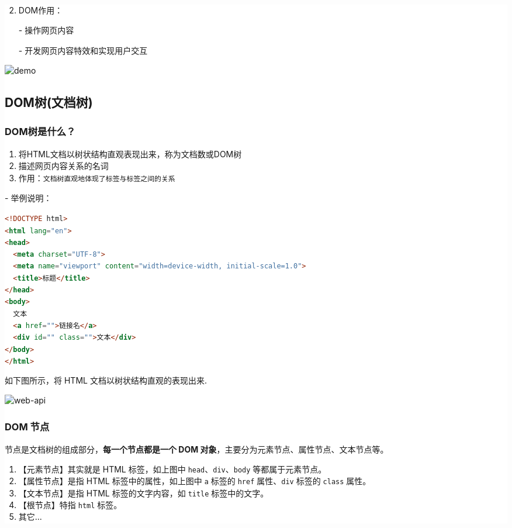 2. DOM作用：

   \- 操作网页内容

   \- 开发网页内容特效和实现用户交互


![demo](http://images.newstar.net.cn/sally-imgsdemo.gif)





## DOM树(文档树)

### DOM树是什么？

1. 将HTML文档以树状结构直观表现出来，称为文档数或DOM树
2. 描述网页内容关系的名词
3. 作用：`文档树直观地体现了标签与标签之间的关系`



\- 举例说明：

```html
<!DOCTYPE html>
<html lang="en">
<head>
  <meta charset="UTF-8">
  <meta name="viewport" content="width=device-width, initial-scale=1.0">
  <title>标题</title>
</head>
<body>
  文本
  <a href="">链接名</a>
  <div id="" class="">文本</div>
</body>
</html>
```

如下图所示，将 HTML 文档以树状结构直观的表现出来.

![web-api](http://images.newstar.net.cn/sally-imgsweb-api.jpg)





### DOM 节点

节点是文档树的组成部分，**每一个节点都是一个 DOM 对象**，主要分为元素节点、属性节点、文本节点等。

1. 【元素节点】其实就是 HTML 标签，如上图中 `head`、`div`、`body` 等都属于元素节点。
2. 【属性节点】是指 HTML 标签中的属性，如上图中 `a` 标签的 `href` 属性、`div` 标签的 `class` 属性。
3. 【文本节点】是指 HTML 标签的文字内容，如 `title` 标签中的文字。
4. 【根节点】特指 `html` 标签。
5. 其它...
